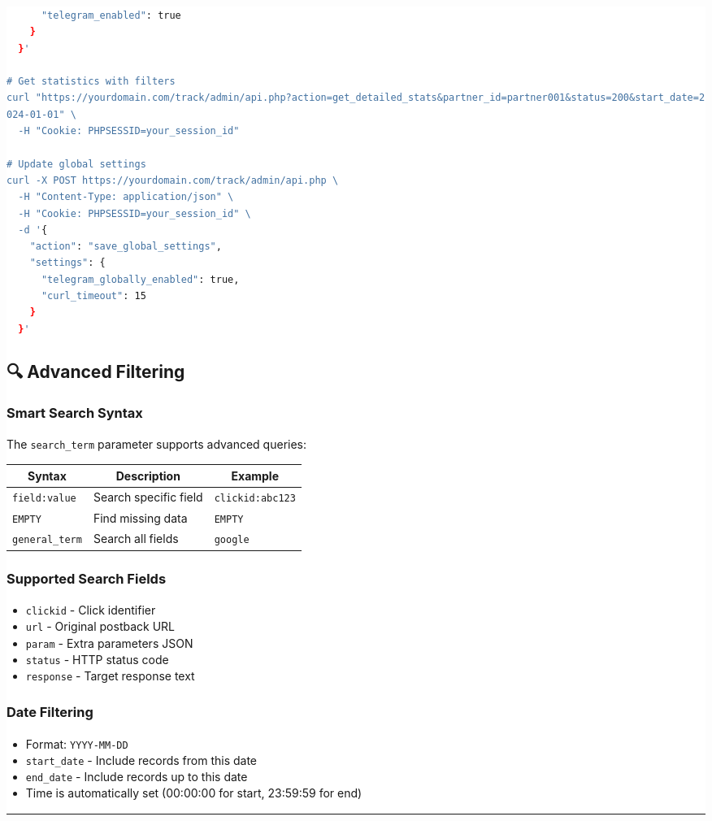 ```bash
      "telegram_enabled": true
    }
  }'

# Get statistics with filters
curl "https://yourdomain.com/track/admin/api.php?action=get_detailed_stats&partner_id=partner001&status=200&start_date=2024-01-01" \
  -H "Cookie: PHPSESSID=your_session_id"

# Update global settings
curl -X POST https://yourdomain.com/track/admin/api.php \
  -H "Content-Type: application/json" \
  -H "Cookie: PHPSESSID=your_session_id" \
  -d '{
    "action": "save_global_settings",
    "settings": {
      "telegram_globally_enabled": true,
      "curl_timeout": 15
    }
  }'
```

## 🔍 Advanced Filtering

### Smart Search Syntax
The `search_term` parameter supports advanced queries:

| Syntax | Description | Example |
|--------|-------------|---------|
| `field:value` | Search specific field | `clickid:abc123` |
| `EMPTY` | Find missing data | `EMPTY` |
| `general_term` | Search all fields | `google` |

### Supported Search Fields
- `clickid` - Click identifier
- `url` - Original postback URL  
- `param` - Extra parameters JSON
- `status` - HTTP status code
- `response` - Target response text

### Date Filtering
- Format: `YYYY-MM-DD`
- `start_date` - Include records from this date
- `end_date` - Include records up to this date
- Time is automatically set (00:00:00 for start, 23:59:59 for end)

---
